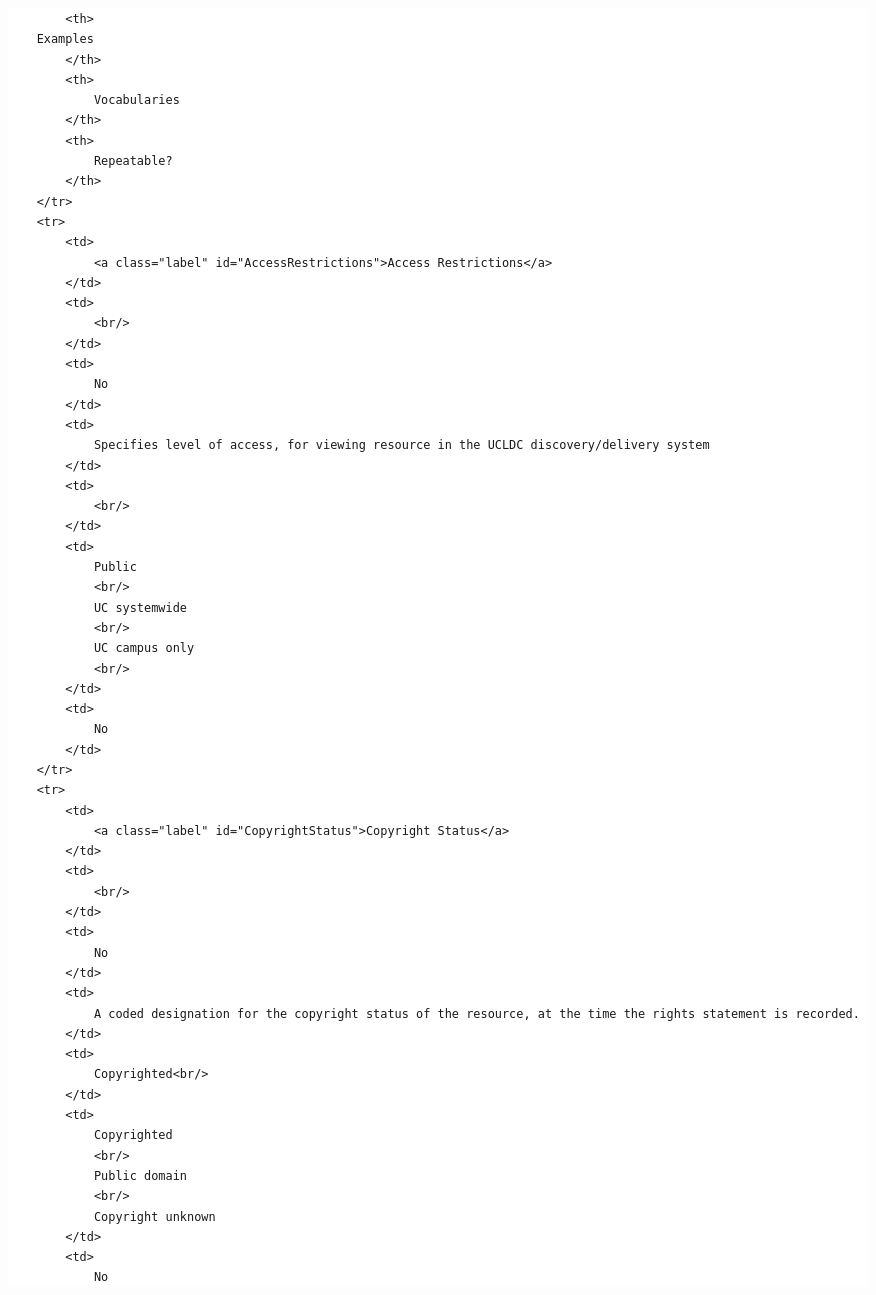             <th>
		Examples
            </th>
            <th>
                Vocabularies
            </th>
            <th>
                Repeatable?
            </th>
        </tr>
        <tr>
            <td>
                <a class="label" id="AccessRestrictions">Access Restrictions</a>
            </td>
            <td>
                <br/>
            </td>
            <td>
                No
            </td>
            <td>
                Specifies level of access, for viewing resource in the UCLDC discovery/delivery system
            </td>
            <td>
                <br/>
            </td>
            <td>
                Public
                <br/>
                UC systemwide
                <br/>
                UC campus only
                <br/>
            </td>
            <td>
                No
            </td>
        </tr>
        <tr>
            <td>
                <a class="label" id="CopyrightStatus">Copyright Status</a>
            </td>
            <td>
                <br/>
            </td>
            <td>
                No
            </td>
            <td>
                A coded designation for the copyright status of the resource, at the time the rights statement is recorded.
            </td>
            <td>
                Copyrighted<br/>
            </td>
            <td>
                Copyrighted
                <br/>
                Public domain
                <br/>
                Copyright unknown
            </td>
            <td>
                No